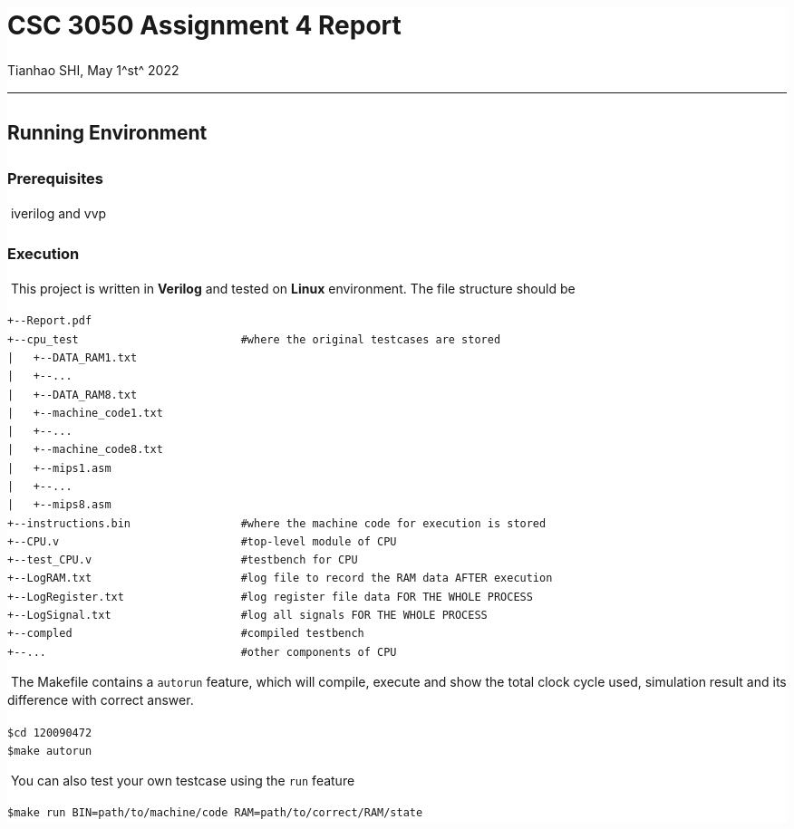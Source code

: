 # CSC 3050 Assignment 4 Report

Tianhao SHI, May 1^st^ 2022

****

## Running Environment



### Prerequisites

​	iverilog and vvp

### Execution

​	This project is written in **Verilog** and tested on **Linux** environment. The file structure should be

```
+--Report.pdf
+--cpu_test							#where the original testcases are stored
|	+--DATA_RAM1.txt
|	+--...
|	+--DATA_RAM8.txt
|	+--machine_code1.txt
|	+--...
|	+--machine_code8.txt
|	+--mips1.asm
|	+--...
|	+--mips8.asm
+--instructions.bin					#where the machine code for execution is stored
+--CPU.v							#top-level module of CPU
+--test_CPU.v						#testbench for CPU
+--LogRAM.txt						#log file to record the RAM data AFTER execution
+--LogRegister.txt					#log register file data FOR THE WHOLE PROCESS
+--LogSignal.txt					#log all signals FOR THE WHOLE PROCESS
+--compled							#compiled testbench
+--...								#other components of CPU
```

​	The Makefile contains a `autorun` feature, which will compile, execute and show the total clock cycle used, simulation result and its difference with correct answer.

```
$cd 120090472
$make autorun
```

​	You can also test your own testcase using the `run` feature

```
$make run BIN=path/to/machine/code RAM=path/to/correct/RAM/state
```
